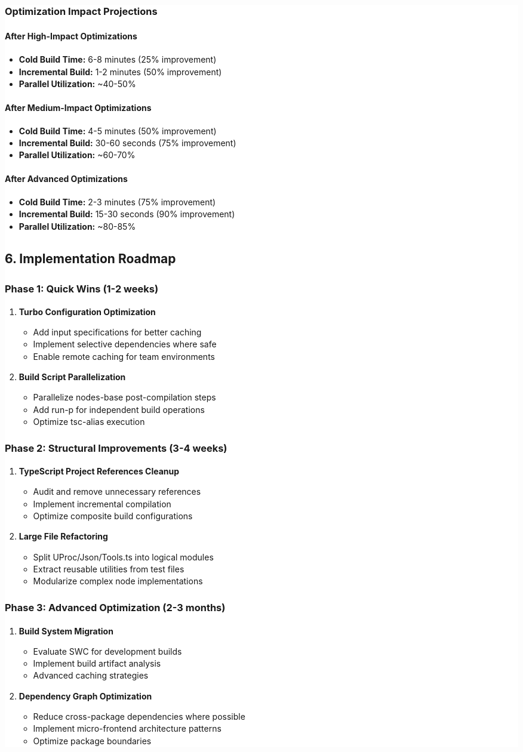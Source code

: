 ### Optimization Impact Projections

#### After High-Impact Optimizations
- **Cold Build Time:** 6-8 minutes (25% improvement)
- **Incremental Build:** 1-2 minutes (50% improvement)  
- **Parallel Utilization:** ~40-50%

#### After Medium-Impact Optimizations  
- **Cold Build Time:** 4-5 minutes (50% improvement)
- **Incremental Build:** 30-60 seconds (75% improvement)
- **Parallel Utilization:** ~60-70%

#### After Advanced Optimizations
- **Cold Build Time:** 2-3 minutes (75% improvement)
- **Incremental Build:** 15-30 seconds (90% improvement)
- **Parallel Utilization:** ~80-85%

## 6. Implementation Roadmap

### Phase 1: Quick Wins (1-2 weeks)
1. **Turbo Configuration Optimization**
   - Add input specifications for better caching
   - Implement selective dependencies where safe
   - Enable remote caching for team environments

2. **Build Script Parallelization**  
   - Parallelize nodes-base post-compilation steps
   - Add run-p for independent build operations
   - Optimize tsc-alias execution

### Phase 2: Structural Improvements (3-4 weeks)
1. **TypeScript Project References Cleanup**
   - Audit and remove unnecessary references
   - Implement incremental compilation
   - Optimize composite build configurations

2. **Large File Refactoring**
   - Split UProc/Json/Tools.ts into logical modules
   - Extract reusable utilities from test files
   - Modularize complex node implementations

### Phase 3: Advanced Optimization (2-3 months)
1. **Build System Migration**
   - Evaluate SWC for development builds
   - Implement build artifact analysis
   - Advanced caching strategies

2. **Dependency Graph Optimization**
   - Reduce cross-package dependencies where possible
   - Implement micro-frontend architecture patterns
   - Optimize package boundaries
